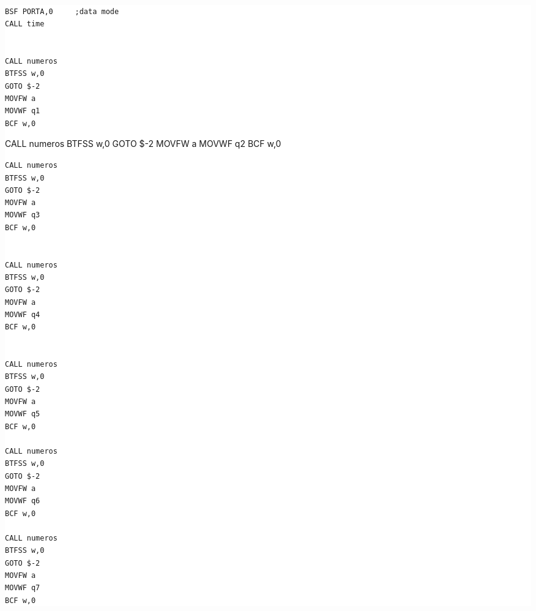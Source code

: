     BSF PORTA,0		;data mode
    CALL time
    
    
    CALL numeros
    BTFSS w,0
    GOTO $-2
    MOVFW a
    MOVWF q1
    BCF w,0
    
    
   CALL numeros
    BTFSS w,0
    GOTO $-2
    MOVFW a
    MOVWF q2
    BCF w,0
    
    
    CALL numeros
    BTFSS w,0
    GOTO $-2
    MOVFW a
    MOVWF q3
    BCF w,0
    
    
    CALL numeros
    BTFSS w,0
    GOTO $-2
    MOVFW a
    MOVWF q4
    BCF w,0
    
    
    CALL numeros
    BTFSS w,0
    GOTO $-2
    MOVFW a
    MOVWF q5
    BCF w,0
    
    CALL numeros
    BTFSS w,0
    GOTO $-2
    MOVFW a
    MOVWF q6
    BCF w,0
    
    CALL numeros
    BTFSS w,0
    GOTO $-2
    MOVFW a
    MOVWF q7
    BCF w,0
    